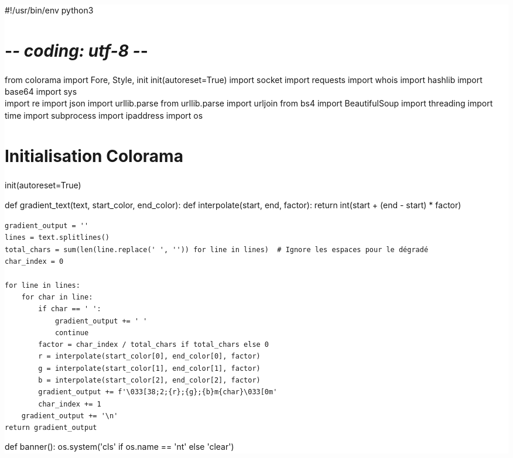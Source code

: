 #!/usr/bin/env python3
# -*- coding: utf-8 -*-

from colorama import Fore, Style, init
init(autoreset=True)
import socket
import requests
import whois
import hashlib
import base64
import sys  
import re
import json
import urllib.parse
from urllib.parse import urljoin
from bs4 import BeautifulSoup
import threading
import time
import subprocess
import ipaddress
import os

# Initialisation Colorama
init(autoreset=True)

def gradient_text(text, start_color, end_color):
    def interpolate(start, end, factor):
        return int(start + (end - start) * factor)

    gradient_output = ''
    lines = text.splitlines()
    total_chars = sum(len(line.replace(' ', '')) for line in lines)  # Ignore les espaces pour le dégradé
    char_index = 0

    for line in lines:
        for char in line:
            if char == ' ':
                gradient_output += ' '
                continue
            factor = char_index / total_chars if total_chars else 0
            r = interpolate(start_color[0], end_color[0], factor)
            g = interpolate(start_color[1], end_color[1], factor)
            b = interpolate(start_color[2], end_color[2], factor)
            gradient_output += f'\033[38;2;{r};{g};{b}m{char}\033[0m'
            char_index += 1
        gradient_output += '\n'
    return gradient_output

def banner():
    os.system('cls' if os.name == 'nt' else 'clear')
